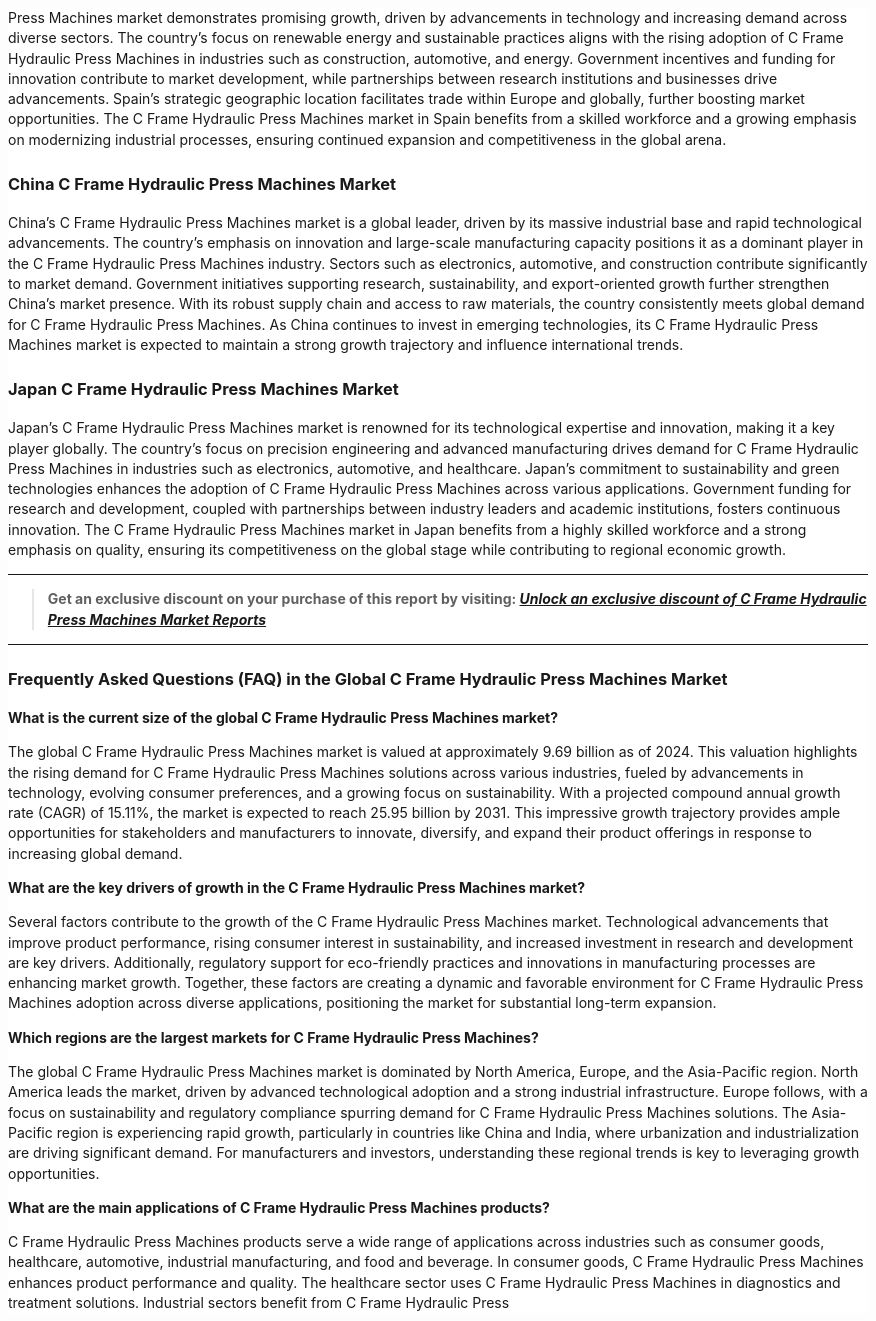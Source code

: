 Press Machines market demonstrates promising growth, driven by advancements in technology and increasing demand across diverse sectors. The country&rsquo;s focus on renewable energy and sustainable practices aligns with the rising adoption of C Frame Hydraulic Press Machines in industries such as construction, automotive, and energy. Government incentives and funding for innovation contribute to market development, while partnerships between research institutions and businesses drive advancements. Spain&rsquo;s strategic geographic location facilitates trade within Europe and globally, further boosting market opportunities. The C Frame Hydraulic Press Machines market in Spain benefits from a skilled workforce and a growing emphasis on modernizing industrial processes, ensuring continued expansion and competitiveness in the global arena.</p><h3>China C Frame Hydraulic Press Machines Market</h3><p>China&rsquo;s C Frame Hydraulic Press Machines market is a global leader, driven by its massive industrial base and rapid technological advancements. The country&rsquo;s emphasis on innovation and large-scale manufacturing capacity positions it as a dominant player in the C Frame Hydraulic Press Machines industry. Sectors such as electronics, automotive, and construction contribute significantly to market demand. Government initiatives supporting research, sustainability, and export-oriented growth further strengthen China&rsquo;s market presence. With its robust supply chain and access to raw materials, the country consistently meets global demand for C Frame Hydraulic Press Machines. As China continues to invest in emerging technologies, its C Frame Hydraulic Press Machines market is expected to maintain a strong growth trajectory and influence international trends.</p><h3>Japan C Frame Hydraulic Press Machines Market</h3><p>Japan&rsquo;s C Frame Hydraulic Press Machines market is renowned for its technological expertise and innovation, making it a key player globally. The country&rsquo;s focus on precision engineering and advanced manufacturing drives demand for C Frame Hydraulic Press Machines in industries such as electronics, automotive, and healthcare. Japan&rsquo;s commitment to sustainability and green technologies enhances the adoption of C Frame Hydraulic Press Machines across various applications. Government funding for research and development, coupled with partnerships between industry leaders and academic institutions, fosters continuous innovation. The C Frame Hydraulic Press Machines market in Japan benefits from a highly skilled workforce and a strong emphasis on quality, ensuring its competitiveness on the global stage while contributing to regional economic growth.</p><hr /><blockquote><p><strong>Get an exclusive discount on your purchase of this report by visiting: <em><a href="://marketresearchpulse.com/ask-for-discount/3710?utm_source=Github&amp;utm_medium=030">Unlock an exclusive discount of C Frame Hydraulic Press Machines Market Reports</a></em>&nbsp;</strong></p></blockquote><hr /><h3>Frequently Asked Questions (FAQ) in the Global C Frame Hydraulic Press Machines Market</h3><p><strong>What is the current size of the global C Frame Hydraulic Press Machines market?</strong></p><p>The global C Frame Hydraulic Press Machines market is valued at approximately 9.69 billion as of 2024. This valuation highlights the rising demand for C Frame Hydraulic Press Machines solutions across various industries, fueled by advancements in technology, evolving consumer preferences, and a growing focus on sustainability. With a projected compound annual growth rate (CAGR) of 15.11%, the market is expected to reach 25.95 billion by 2031. This impressive growth trajectory provides ample opportunities for stakeholders and manufacturers to innovate, diversify, and expand their product offerings in response to increasing global demand.</p><p><strong>What are the key drivers of growth in the C Frame Hydraulic Press Machines market?</strong></p><p>Several factors contribute to the growth of the C Frame Hydraulic Press Machines market. Technological advancements that improve product performance, rising consumer interest in sustainability, and increased investment in research and development are key drivers. Additionally, regulatory support for eco-friendly practices and innovations in manufacturing processes are enhancing market growth. Together, these factors are creating a dynamic and favorable environment for C Frame Hydraulic Press Machines adoption across diverse applications, positioning the market for substantial long-term expansion.</p><p><strong>Which regions are the largest markets for C Frame Hydraulic Press Machines?</strong></p><p>The global C Frame Hydraulic Press Machines market is dominated by North America, Europe, and the Asia-Pacific region. North America leads the market, driven by advanced technological adoption and a strong industrial infrastructure. Europe follows, with a focus on sustainability and regulatory compliance spurring demand for C Frame Hydraulic Press Machines solutions. The Asia-Pacific region is experiencing rapid growth, particularly in countries like China and India, where urbanization and industrialization are driving significant demand. For manufacturers and investors, understanding these regional trends is key to leveraging growth opportunities.</p><p><strong>What are the main applications of C Frame Hydraulic Press Machines products?</strong></p><p>C Frame Hydraulic Press Machines products serve a wide range of applications across industries such as consumer goods, healthcare, automotive, industrial manufacturing, and food and beverage. In consumer goods, C Frame Hydraulic Press Machines enhances product performance and quality. The healthcare sector uses C Frame Hydraulic Press Machines in diagnostics and treatment solutions. Industrial sectors benefit from C Frame Hydraulic Press